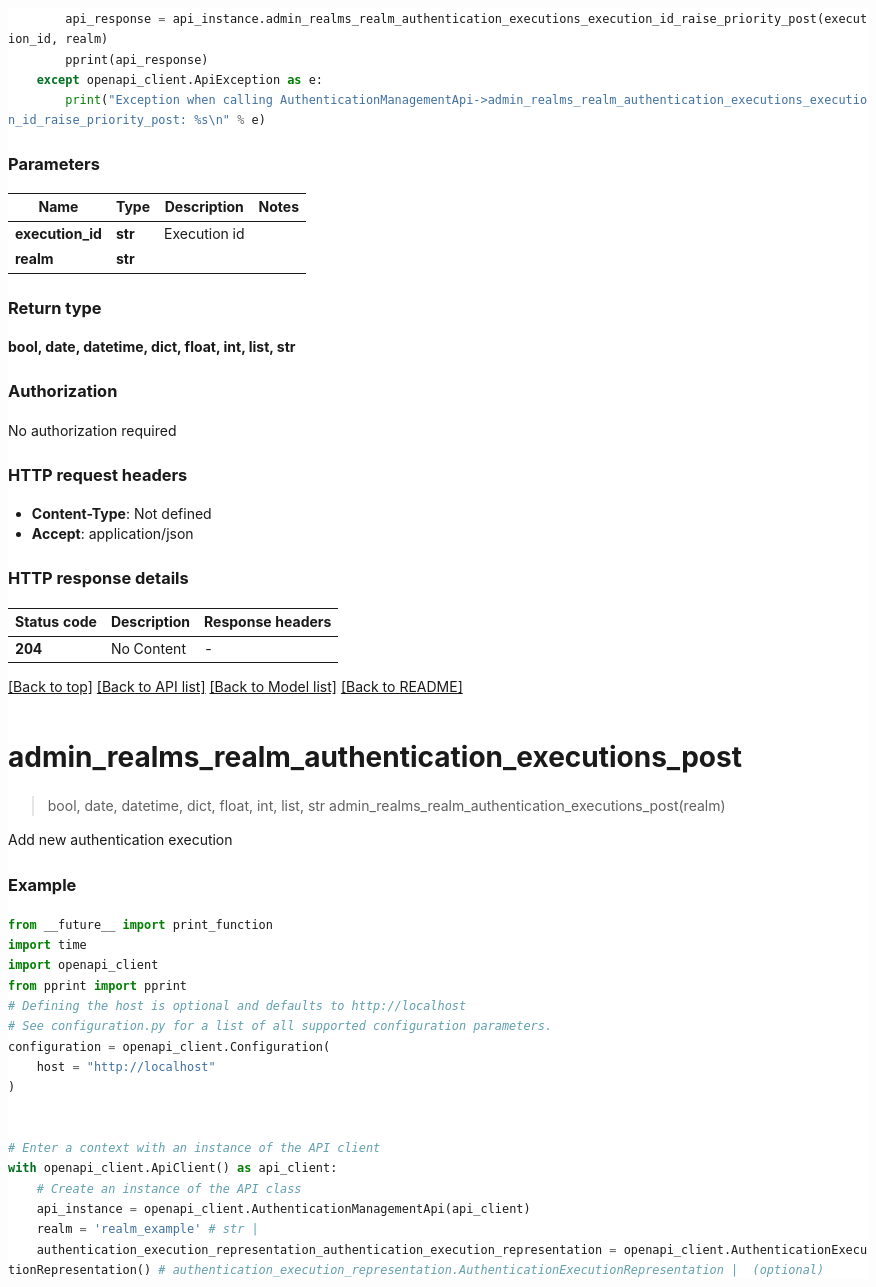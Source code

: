 ```python
        api_response = api_instance.admin_realms_realm_authentication_executions_execution_id_raise_priority_post(execution_id, realm)
        pprint(api_response)
    except openapi_client.ApiException as e:
        print("Exception when calling AuthenticationManagementApi->admin_realms_realm_authentication_executions_execution_id_raise_priority_post: %s\n" % e)
```

### Parameters

Name | Type | Description  | Notes
------------- | ------------- | ------------- | -------------
 **execution_id** | **str**| Execution id |
 **realm** | **str**|  |

### Return type

**bool, date, datetime, dict, float, int, list, str**

### Authorization

No authorization required

### HTTP request headers

 - **Content-Type**: Not defined
 - **Accept**: application/json

### HTTP response details
| Status code | Description | Response headers |
|-------------|-------------|------------------|
**204** | No Content |  -  |

[[Back to top]](#) [[Back to API list]](../README.md#documentation-for-api-endpoints) [[Back to Model list]](../README.md#documentation-for-models) [[Back to README]](../README.md)

# **admin_realms_realm_authentication_executions_post**
> bool, date, datetime, dict, float, int, list, str admin_realms_realm_authentication_executions_post(realm)

Add new authentication execution

### Example

```python
from __future__ import print_function
import time
import openapi_client
from pprint import pprint
# Defining the host is optional and defaults to http://localhost
# See configuration.py for a list of all supported configuration parameters.
configuration = openapi_client.Configuration(
    host = "http://localhost"
)


# Enter a context with an instance of the API client
with openapi_client.ApiClient() as api_client:
    # Create an instance of the API class
    api_instance = openapi_client.AuthenticationManagementApi(api_client)
    realm = 'realm_example' # str | 
    authentication_execution_representation_authentication_execution_representation = openapi_client.AuthenticationExecutionRepresentation() # authentication_execution_representation.AuthenticationExecutionRepresentation |  (optional)
```